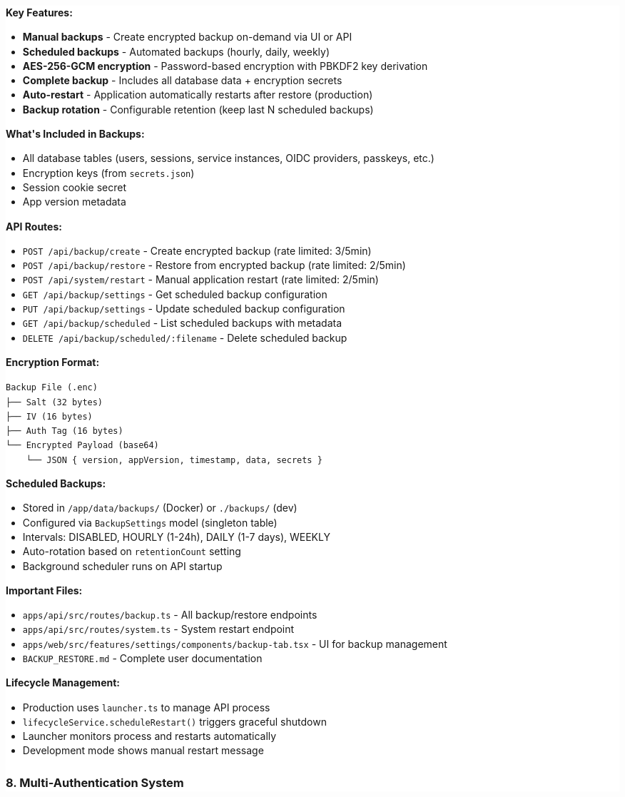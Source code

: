 **Key Features:**
- **Manual backups** - Create encrypted backup on-demand via UI or API
- **Scheduled backups** - Automated backups (hourly, daily, weekly)
- **AES-256-GCM encryption** - Password-based encryption with PBKDF2 key derivation
- **Complete backup** - Includes all database data + encryption secrets
- **Auto-restart** - Application automatically restarts after restore (production)
- **Backup rotation** - Configurable retention (keep last N scheduled backups)

**What's Included in Backups:**
- All database tables (users, sessions, service instances, OIDC providers, passkeys, etc.)
- Encryption keys (from `secrets.json`)
- Session cookie secret
- App version metadata

**API Routes:**
- `POST /api/backup/create` - Create encrypted backup (rate limited: 3/5min)
- `POST /api/backup/restore` - Restore from encrypted backup (rate limited: 2/5min)
- `POST /api/system/restart` - Manual application restart (rate limited: 2/5min)
- `GET /api/backup/settings` - Get scheduled backup configuration
- `PUT /api/backup/settings` - Update scheduled backup configuration
- `GET /api/backup/scheduled` - List scheduled backups with metadata
- `DELETE /api/backup/scheduled/:filename` - Delete scheduled backup

**Encryption Format:**
```
Backup File (.enc)
├── Salt (32 bytes)
├── IV (16 bytes)
├── Auth Tag (16 bytes)
└── Encrypted Payload (base64)
    └── JSON { version, appVersion, timestamp, data, secrets }
```

**Scheduled Backups:**
- Stored in `/app/data/backups/` (Docker) or `./backups/` (dev)
- Configured via `BackupSettings` model (singleton table)
- Intervals: DISABLED, HOURLY (1-24h), DAILY (1-7 days), WEEKLY
- Auto-rotation based on `retentionCount` setting
- Background scheduler runs on API startup

**Important Files:**
- `apps/api/src/routes/backup.ts` - All backup/restore endpoints
- `apps/api/src/routes/system.ts` - System restart endpoint
- `apps/web/src/features/settings/components/backup-tab.tsx` - UI for backup management
- `BACKUP_RESTORE.md` - Complete user documentation

**Lifecycle Management:**
- Production uses `launcher.ts` to manage API process
- `lifecycleService.scheduleRestart()` triggers graceful shutdown
- Launcher monitors process and restarts automatically
- Development mode shows manual restart message

### 8. Multi-Authentication System
